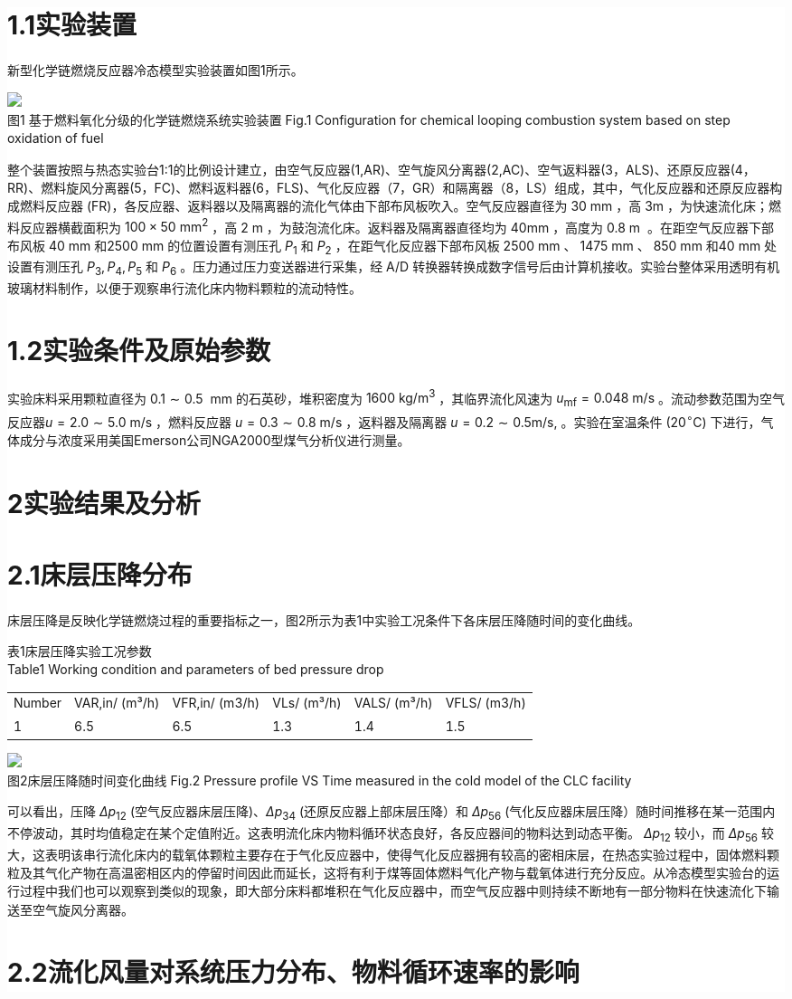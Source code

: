 # 1.1实验装置

新型化学链燃烧反应器冷态模型实验装置如图1所示。

![](images/ad4e616e0a7837f4b8a974c775376485178fecb72568dd76ef86fd4717bbe0e3.jpg)  
图1 基于燃料氧化分级的化学链燃烧系统实验装置 Fig.1 Configuration for chemical looping combustion system based on step oxidation of fuel

整个装置按照与热态实验台1:1的比例设计建立，由空气反应器(1,AR)、空气旋风分离器(2,AC)、空气返料器(3，ALS)、还原反应器(4，RR)、燃料旋风分离器(5，FC)、燃料返料器(6，FLS)、气化反应器（7，GR）和隔离器（8，LS）组成，其中，气化反应器和还原反应器构成燃料反应器 (FR)，各反应器、返料器以及隔离器的流化气体由下部布风板吹入。空气反应器直径为 $3 0 ~ \mathrm { m m }$ ，高 $3 \mathrm { m }$ ，为快速流化床；燃料反应器横截面积为 $\mathrm { 1 0 0 \times 5 0 ~ m m ^ { 2 } }$ ，高 $2 \textrm { m }$ ，为鼓泡流化床。返料器及隔离器直径均为 $4 0 \mathrm { m m }$ ，高度为 $0 . 8 \mathrm { ~ m ~ }$ 。在距空气反应器下部布风板 $4 0 ~ \mathrm { m m }$ 和$2 5 0 0 ~ \mathrm { { m m } }$ 的位置设置有测压孔 $P _ { 1 }$ 和 $P _ { 2 }$ ，在距气化反应器下部布风板 $2 5 0 0 \ \mathrm { m m }$ 、 $1 4 7 5 \ \mathrm { m m }$ 、 $8 5 0 ~ \mathrm { m m }$ 和$4 0 ~ \mathrm { m m }$ 处设置有测压孔 $P _ { 3 } , P _ { 4 } , P _ { 5 }$ 和 $P _ { 6 }$ 。压力通过压力变送器进行采集，经 $\mathrm { A } / \mathrm { D }$ 转换器转换成数字信号后由计算机接收。实验台整体采用透明有机玻璃材料制作，以便于观察串行流化床内物料颗粒的流动特性。

# 1.2实验条件及原始参数

实验床料采用颗粒直径为 $0 . 1 { \sim } 0 . 5 ~ \ \mathrm { m m }$ 的石英砂，堆积密度为 $1 6 0 0 ~ \mathrm { k g / m ^ { 3 } }$ ，其临界流化风速为 $u _ { \mathrm { m f } } { = } 0 . 0 4 8 ~ \mathrm { m / s }$ 。流动参数范围为空气反应器$u { = } 2 . 0 { \sim } 5 . 0 ~ \mathrm { m } / \mathrm { s }$ ，燃料反应器 $u { = } 0 . 3 { \sim } 0 . 8 ~ \mathrm { m / s }$ ，返料器及隔离器 $u { = } 0 . 2 { \sim } 0 . 5 \mathrm { m / s } ,$ 。实验在室温条件 $( \mathrm { 2 0 ^ { \circ } C ) }$ 下进行，气体成分与浓度采用美国Emerson公司NGA2000型煤气分析仪进行测量。

# 2实验结果及分析

# 2.1床层压降分布

床层压降是反映化学链燃烧过程的重要指标之一，图2所示为表1中实验工况条件下各床层压降随时间的变化曲线。

表1床层压降实验工况参数  
Table1 Working condition and parameters of bed pressure drop   

<html><body><table><tr><td>Number</td><td>VAR,in/ (m³/h)</td><td>VFR,in/ (m3/h)</td><td>VLs/ (m³/h)</td><td>VALS/ (m³/h)</td><td>VFLS/ (m3/h)</td></tr><tr><td>1</td><td>6.5</td><td>6.5</td><td>1.3</td><td>1.4</td><td>1.5</td></tr></table></body></html>

![](images/ee73d11e61a8b57cc9f18cd4495c285f083ba3d778e7154c84e7c23644784be6.jpg)  
图2床层压降随时间变化曲线 Fig.2 Pressure profile VS Time measured in the cold model of the CLC facility

可以看出，压降 $\Delta p _ { 1 2 }$ (空气反应器床层压降)、$\Delta p _ { 3 4 }$ (还原反应器上部床层压降）和 $\Delta p _ { 5 6 }$ (气化反应器床层压降）随时间推移在某一范围内不停波动，其时均值稳定在某个定值附近。这表明流化床内物料循环状态良好，各反应器间的物料达到动态平衡。 $\Delta { p } _ { 1 2 }$ 较小，而 $\Delta p _ { 5 6 }$ 较大，这表明该串行流化床内的载氧体颗粒主要存在于气化反应器中，使得气化反应器拥有较高的密相床层，在热态实验过程中，固体燃料颗粒及其气化产物在高温密相区内的停留时间因此而延长，这将有利于煤等固体燃料气化产物与载氧体进行充分反应。从冷态模型实验台的运行过程中我们也可以观察到类似的现象，即大部分床料都堆积在气化反应器中，而空气反应器中则持续不断地有一部分物料在快速流化下输送至空气旋风分离器。

# 2.2流化风量对系统压力分布、物料循环速率的影响
